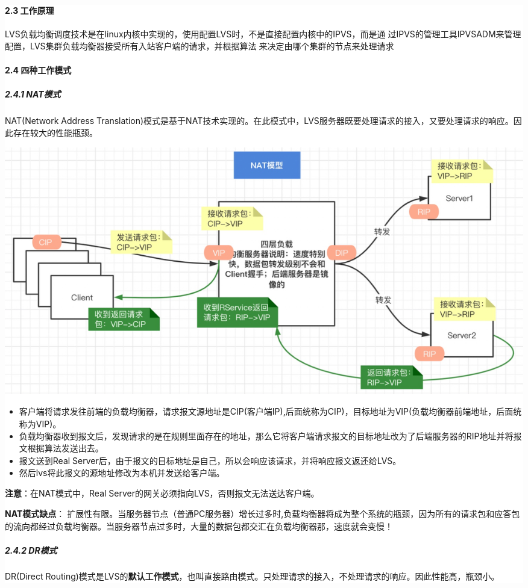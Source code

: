 #### 2.3 工作原理

LVS负载均衡调度技术是在linux内核中实现的，使用配置LVS时，不是直接配置内核中的IPVS，而是通 过IPVS的管理工具IPVSADM来管理配置，LVS集群负载均衡器接受所有入站客户端的请求，并根据算法 来决定由哪个集群的节点来处理请求

#### 2.4 四种工作模式



##### 2.4.1 NAT模式

NAT(Network Address Translation)模式是基于NAT技术实现的。在此模式中，LVS服务器既要处理请求的接入，又要处理请求的响应。因此存在较大的性能瓶颈。

![image-20220607193431333](images/image-20220607193431333.png)

- 客户端将请求发往前端的负载均衡器，请求报文源地址是CIP(客户端IP),后面统称为CIP)，目标地址为VIP(负载均衡器前端地址，后面统称为VIP)。
- 负载均衡器收到报文后，发现请求的是在规则里面存在的地址，那么它将客户端请求报文的目标地址改为了后端服务器的RIP地址并将报文根据算法发送出去。
- 报文送到Real Server后，由于报文的目标地址是自己，所以会响应该请求，并将响应报文返还给LVS。
- 然后lvs将此报文的源地址修改为本机并发送给客户端。

**注意**：在NAT模式中，Real Server的网关必须指向LVS，否则报文无法送达客户端。

**NAT模式缺点**：
扩展性有限。当服务器节点（普通PC服务器）增长过多时,负载均衡器将成为整个系统的瓶颈，因为所有的请求包和应答包的流向都经过负载均衡器。当服务器节点过多时，大量的数据包都交汇在负载均衡器那，速度就会变慢！

##### 2.4.2 DR模式

DR(Direct Routing)模式是LVS的**默认工作模式**，也叫直接路由模式。只处理请求的接入，不处理请求的响应。因此性能高，瓶颈小。
